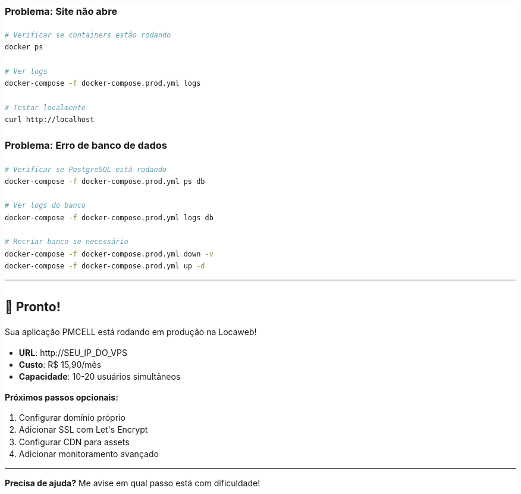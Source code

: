 ### Problema: Site não abre
```bash
# Verificar se containers estão rodando
docker ps

# Ver logs
docker-compose -f docker-compose.prod.yml logs

# Testar localmente
curl http://localhost
```

### Problema: Erro de banco de dados
```bash
# Verificar se PostgreSQL está rodando
docker-compose -f docker-compose.prod.yml ps db

# Ver logs do banco
docker-compose -f docker-compose.prod.yml logs db

# Recriar banco se necessário
docker-compose -f docker-compose.prod.yml down -v
docker-compose -f docker-compose.prod.yml up -d
```

---

## 🎉 **Pronto!**

Sua aplicação PMCELL está rodando em produção na Locaweb!

- **URL**: http://SEU_IP_DO_VPS
- **Custo**: R$ 15,90/mês
- **Capacidade**: 10-20 usuários simultâneos

**Próximos passos opcionais:**
1. Configurar domínio próprio
2. Adicionar SSL com Let's Encrypt
3. Configurar CDN para assets
4. Adicionar monitoramento avançado

---

**Precisa de ajuda?** Me avise em qual passo está com dificuldade!